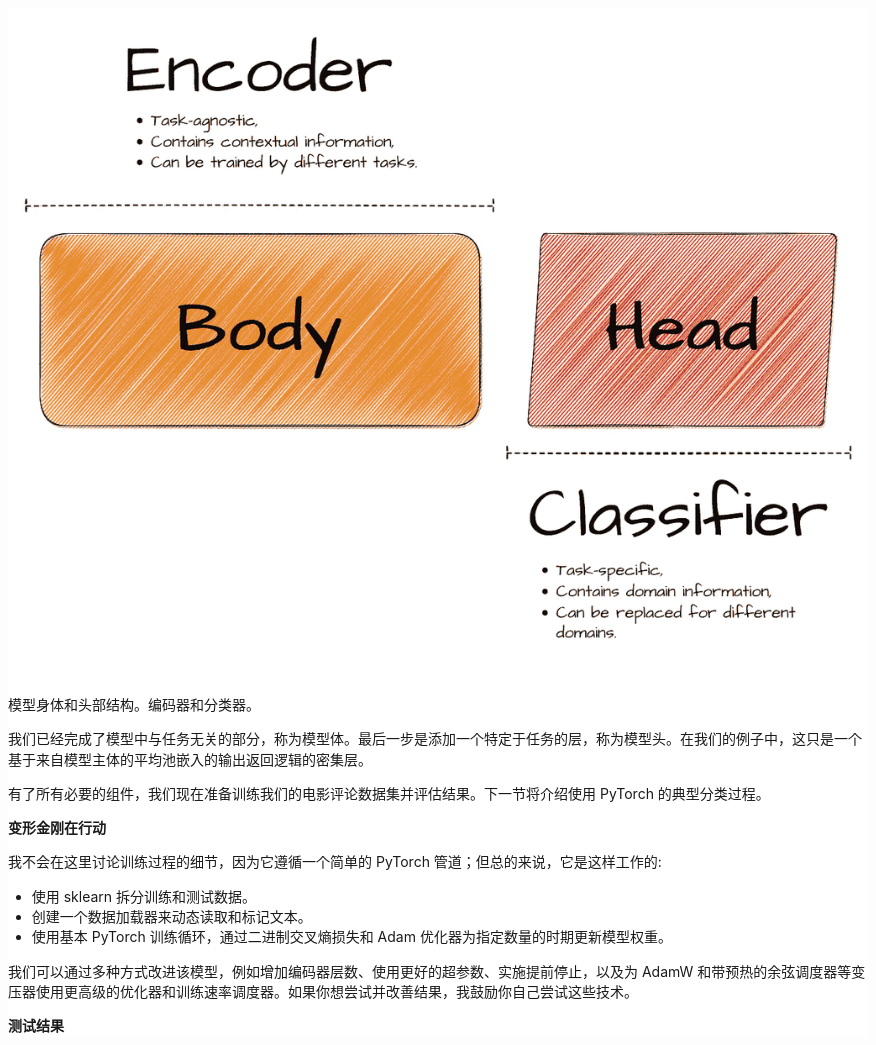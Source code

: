 ![](img/68e142eff298c0f33afbc6c01d8d70e6.png)

模型身体和头部结构。编码器和分类器。

我们已经完成了模型中与任务无关的部分，称为模型体。最后一步是添加一个特定于任务的层，称为模型头。在我们的例子中，这只是一个基于来自模型主体的平均池嵌入的输出返回逻辑的密集层。

有了所有必要的组件，我们现在准备训练我们的电影评论数据集并评估结果。下一节将介绍使用 PyTorch 的典型分类过程。

**变形金刚在行动**

我不会在这里讨论训练过程的细节，因为它遵循一个简单的 PyTorch 管道；但总的来说，它是这样工作的:

*   使用 sklearn 拆分训练和测试数据。
*   创建一个数据加载器来动态读取和标记文本。
*   使用基本 PyTorch 训练循环，通过二进制交叉熵损失和 Adam 优化器为指定数量的时期更新模型权重。

我们可以通过多种方式改进该模型，例如增加编码器层数、使用更好的超参数、实施提前停止，以及为 AdamW 和带预热的余弦调度器等变压器使用更高级的优化器和训练速率调度器。如果你想尝试并改善结果，我鼓励你自己尝试这些技术。

**测试结果**
